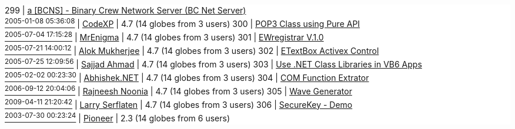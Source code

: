 299 | [a \[BCNS\] \- Binary Crew Network Server \(BC Net Server\)<br /><sup>2005-01-08 05:36:08</sup>](https://github.com/Planet-Source-Code/codexp-a-bcns-binary-crew-network-server-bc-net-server__1-52495) | [CodeXP](../ByAuthor/codexp.md) | 4.7 (14 globes from 3 users)
300 | [POP3 Class using Pure API<br /><sup>2005-07-04 17:15:28</sup>](https://github.com/Planet-Source-Code/mrenigma-pop3-class-using-pure-api__1-61524) | [MrEnigma](../ByAuthor/mrenigma.md) | 4.7 (14 globes from 3 users)
301 | [EWregistrar V\.1\.0<br /><sup>2005-07-21 14:00:12</sup>](https://github.com/Planet-Source-Code/alok-mukherjee-ewregistrar-v-1-0__1-61609) | [Alok Mukherjee](../ByAuthor/alok-mukherjee.md) | 4.7 (14 globes from 3 users)
302 | [ETextBox Activex Control<br /><sup>2005-07-25 12:09:56</sup>](https://github.com/Planet-Source-Code/sajjad-ahmad-etextbox-activex-control__1-61908) | [Sajjad Ahmad](../ByAuthor/sajjad-ahmad.md) | 4.7 (14 globes from 3 users)
303 | [Use \.NET Class Libraries in VB6 Apps<br /><sup>2005-02-02 00:23:30</sup>](https://github.com/Planet-Source-Code/abhishek-net-use-net-class-libraries-in-vb6-apps__1-64473) | [Abhishek\.NET](../ByAuthor/abhishek-net.md) | 4.7 (14 globes from 3 users)
304 | [COM Function Extrator<br /><sup>2006-09-12 20:04:06</sup>](https://github.com/Planet-Source-Code/rajneesh-noonia-com-function-extrator__1-66526) | [Rajneesh Noonia](../ByAuthor/rajneesh-noonia.md) | 4.7 (14 globes from 3 users)
305 | [Wave Generator<br /><sup>2009-04-11 21:20:42</sup>](https://github.com/Planet-Source-Code/larry-serflaten-wave-generator__1-71979) | [Larry Serflaten](../ByAuthor/larry-serflaten.md) | 4.7 (14 globes from 3 users)
306 | [SecureKey \- Demo<br /><sup>2003-07-30 00:23:24</sup>](https://github.com/Planet-Source-Code/pioneer-securekey-demo__1-47251) | [Pioneer](../ByAuthor/pioneer.md) | 2.3 (14 globes from 6 users)
